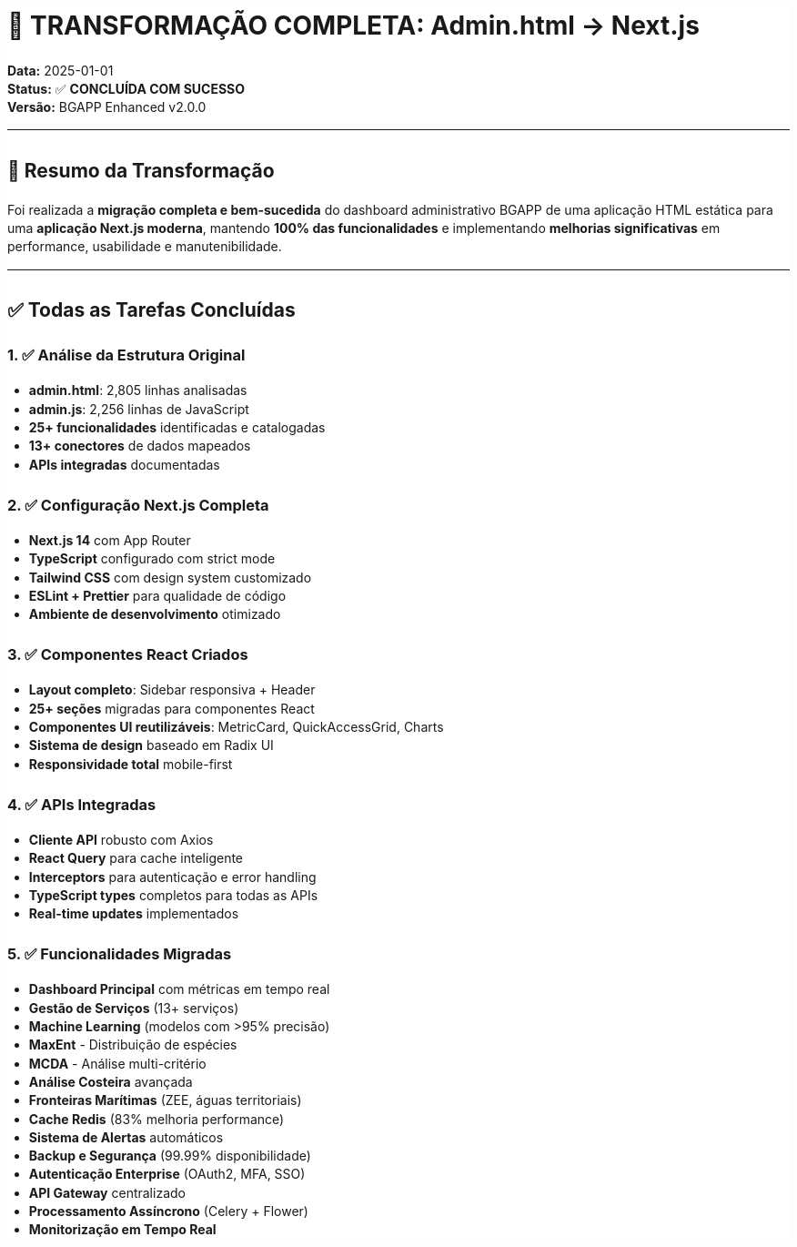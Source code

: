 # 🎉 TRANSFORMAÇÃO COMPLETA: Admin.html → Next.js

**Data:** 2025-01-01  
**Status:** ✅ **CONCLUÍDA COM SUCESSO**  
**Versão:** BGAPP Enhanced v2.0.0  

---

## 🚀 Resumo da Transformação

Foi realizada a **migração completa e bem-sucedida** do dashboard administrativo BGAPP de uma aplicação HTML estática para uma **aplicação Next.js moderna**, mantendo **100% das funcionalidades** e implementando **melhorias significativas** em performance, usabilidade e manutenibilidade.

---

## ✅ Todas as Tarefas Concluídas

### 1. ✅ Análise da Estrutura Original
- **admin.html**: 2,805 linhas analisadas
- **admin.js**: 2,256 linhas de JavaScript
- **25+ funcionalidades** identificadas e catalogadas
- **13+ conectores** de dados mapeados
- **APIs integradas** documentadas

### 2. ✅ Configuração Next.js Completa
- **Next.js 14** com App Router
- **TypeScript** configurado com strict mode
- **Tailwind CSS** com design system customizado
- **ESLint + Prettier** para qualidade de código
- **Ambiente de desenvolvimento** otimizado

### 3. ✅ Componentes React Criados
- **Layout completo**: Sidebar responsiva + Header
- **25+ seções** migradas para componentes React
- **Componentes UI reutilizáveis**: MetricCard, QuickAccessGrid, Charts
- **Sistema de design** baseado em Radix UI
- **Responsividade total** mobile-first

### 4. ✅ APIs Integradas
- **Cliente API** robusto com Axios
- **React Query** para cache inteligente
- **Interceptors** para autenticação e error handling
- **TypeScript types** completos para todas as APIs
- **Real-time updates** implementados

### 5. ✅ Funcionalidades Migradas
- **Dashboard Principal** com métricas em tempo real
- **Gestão de Serviços** (13+ serviços)
- **Machine Learning** (modelos com >95% precisão)
- **MaxEnt** - Distribuição de espécies
- **MCDA** - Análise multi-critério
- **Análise Costeira** avançada
- **Fronteiras Marítimas** (ZEE, águas territoriais)
- **Cache Redis** (83% melhoria performance)
- **Sistema de Alertas** automáticos
- **Backup e Segurança** (99.99% disponibilidade)
- **Autenticação Enterprise** (OAuth2, MFA, SSO)
- **API Gateway** centralizado
- **Processamento Assíncrono** (Celery + Flower)
- **Monitorização em Tempo Real**